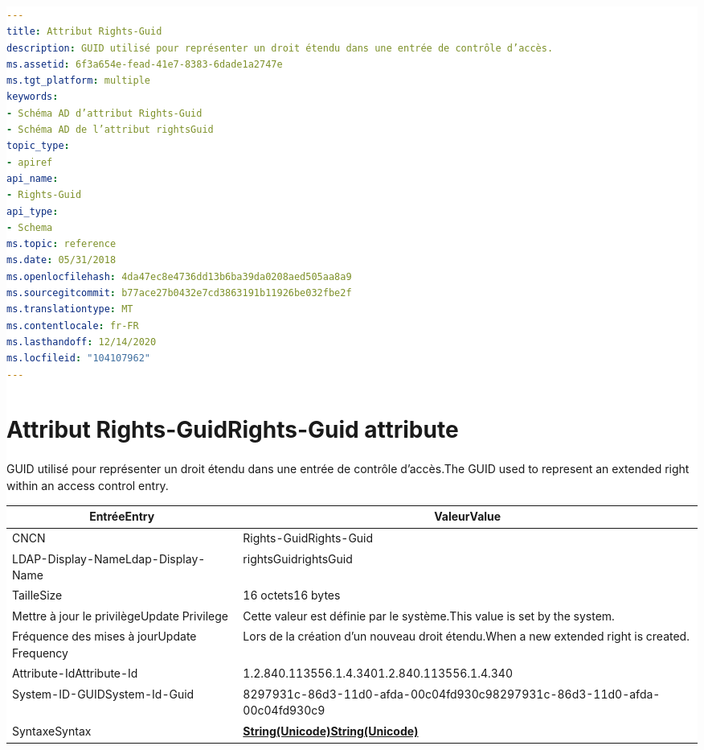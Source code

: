 ```yaml
---
title: Attribut Rights-Guid
description: GUID utilisé pour représenter un droit étendu dans une entrée de contrôle d’accès.
ms.assetid: 6f3a654e-fead-41e7-8383-6dade1a2747e
ms.tgt_platform: multiple
keywords:
- Schéma AD d’attribut Rights-Guid
- Schéma AD de l’attribut rightsGuid
topic_type:
- apiref
api_name:
- Rights-Guid
api_type:
- Schema
ms.topic: reference
ms.date: 05/31/2018
ms.openlocfilehash: 4da47ec8e4736dd13b6ba39da0208aed505aa8a9
ms.sourcegitcommit: b77ace27b0432e7cd3863191b11926be032fbe2f
ms.translationtype: MT
ms.contentlocale: fr-FR
ms.lasthandoff: 12/14/2020
ms.locfileid: "104107962"
---
```

# <a name="rights-guid-attribute"></a><span data-ttu-id="aee7f-105">Attribut Rights-Guid</span><span class="sxs-lookup"><span data-stu-id="aee7f-105">Rights-Guid attribute</span></span>

<span data-ttu-id="aee7f-106">GUID utilisé pour représenter un droit étendu dans une entrée de contrôle d’accès.</span><span class="sxs-lookup"><span data-stu-id="aee7f-106">The GUID used to represent an extended right within an access control entry.</span></span>



| <span data-ttu-id="aee7f-107">Entrée</span><span class="sxs-lookup"><span data-stu-id="aee7f-107">Entry</span></span> | <span data-ttu-id="aee7f-108">Valeur</span><span class="sxs-lookup"><span data-stu-id="aee7f-108">Value</span></span> |
|-------------------|---------------------------------------------|
| <span data-ttu-id="aee7f-109">CN</span><span class="sxs-lookup"><span data-stu-id="aee7f-109">CN</span></span>                | <span data-ttu-id="aee7f-110">Rights-Guid</span><span class="sxs-lookup"><span data-stu-id="aee7f-110">Rights-Guid</span></span>                                 |
| <span data-ttu-id="aee7f-111">LDAP-Display-Name</span><span class="sxs-lookup"><span data-stu-id="aee7f-111">Ldap-Display-Name</span></span> | <span data-ttu-id="aee7f-112">rightsGuid</span><span class="sxs-lookup"><span data-stu-id="aee7f-112">rightsGuid</span></span>                                  |
| <span data-ttu-id="aee7f-113">Taille</span><span class="sxs-lookup"><span data-stu-id="aee7f-113">Size</span></span>              | <span data-ttu-id="aee7f-114">16 octets</span><span class="sxs-lookup"><span data-stu-id="aee7f-114">16 bytes</span></span>                                    |
| <span data-ttu-id="aee7f-115">Mettre à jour le privilège</span><span class="sxs-lookup"><span data-stu-id="aee7f-115">Update Privilege</span></span>  | <span data-ttu-id="aee7f-116">Cette valeur est définie par le système.</span><span class="sxs-lookup"><span data-stu-id="aee7f-116">This value is set by the system.</span></span>            |
| <span data-ttu-id="aee7f-117">Fréquence des mises à jour</span><span class="sxs-lookup"><span data-stu-id="aee7f-117">Update Frequency</span></span>  | <span data-ttu-id="aee7f-118">Lors de la création d’un nouveau droit étendu.</span><span class="sxs-lookup"><span data-stu-id="aee7f-118">When a new extended right is created.</span></span>       |
| <span data-ttu-id="aee7f-119">Attribute-Id</span><span class="sxs-lookup"><span data-stu-id="aee7f-119">Attribute-Id</span></span>      | <span data-ttu-id="aee7f-120">1.2.840.113556.1.4.340</span><span class="sxs-lookup"><span data-stu-id="aee7f-120">1.2.840.113556.1.4.340</span></span>                      |
| <span data-ttu-id="aee7f-121">System-ID-GUID</span><span class="sxs-lookup"><span data-stu-id="aee7f-121">System-Id-Guid</span></span>    | <span data-ttu-id="aee7f-122">8297931c-86d3-11d0-afda-00c04fd930c9</span><span class="sxs-lookup"><span data-stu-id="aee7f-122">8297931c-86d3-11d0-afda-00c04fd930c9</span></span>        |
| <span data-ttu-id="aee7f-123">Syntaxe</span><span class="sxs-lookup"><span data-stu-id="aee7f-123">Syntax</span></span>            | [<span data-ttu-id="aee7f-124">**String(Unicode)**</span><span class="sxs-lookup"><span data-stu-id="aee7f-124">**String(Unicode)**</span></span>](s-string-unicode.md) |
